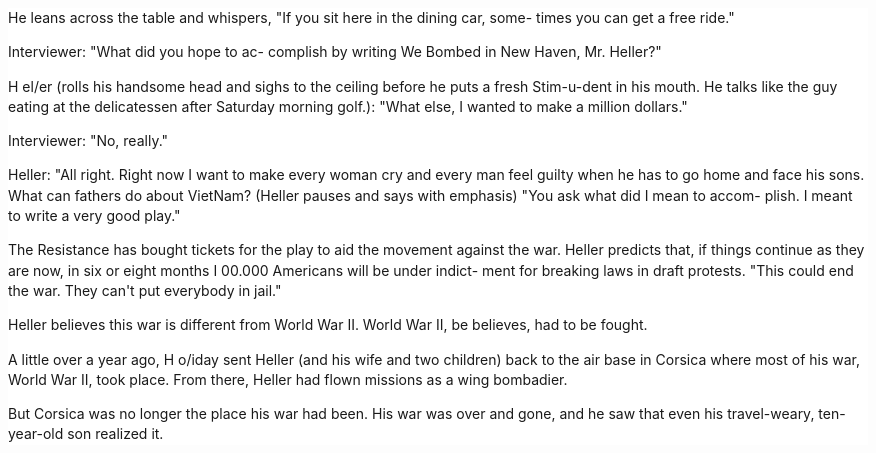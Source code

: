 
He leans across the table and whispers, 
"If you sit here in the dining car, some-
times you can get a free ride." 


Interviewer: "What did you hope to ac-
complish by writing We Bombed in New 
Haven, Mr. Heller?" 


H el/er (rolls his handsome head and 
sighs to the ceiling before he puts a fresh 
Stim-u-dent in his mouth. He talks like 
the guy eating at the delicatessen after 
Saturday morning golf.): "What else, 
I wanted to make a million dollars." 


Interviewer: "No, really." 


Heller: "All right. Right now I want to 
make every woman cry and every man 
feel guilty when he has to go home and 
face his sons. What can fathers do 
about VietNam? 
(Heller pauses and says with emphasis) 
"You ask what did I mean to accom-
plish. I meant to write a very good play." 


The Resistance has bought tickets for 
the play to aid the movement against the 
war. Heller predicts that, if things continue 
as they are now, in six or eight months 
I 00.000 Americans will be under indict-
ment for breaking laws in draft protests. 
"This could end the war. They can't put 
everybody in jail." 


Heller believes this war is different from 
World War II. World War II, be believes, 
had to be fought. 


A little over a year ago, H o/iday sent 
Heller (and his wife and two children) 
back to the air base in Corsica where most 
of his war, World War II, took place. From 
there, Heller had flown missions as a wing 
bombadier. 


But Corsica was no longer the place his 
war had been. His war was over and gone, 
and he saw that even his travel-weary, 
ten-year-old son realized it. 
